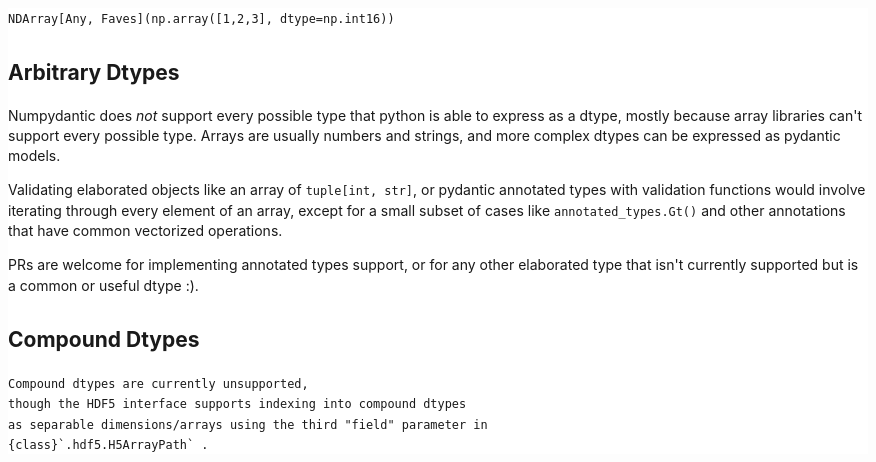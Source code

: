 ```{code-cell}
NDArray[Any, Faves](np.array([1,2,3], dtype=np.int16))
```


## Arbitrary Dtypes

Numpydantic does *not* support every possible type that python is able to express as a dtype,
mostly because array libraries can't support every possible type. 
Arrays are usually numbers and strings, and more complex dtypes can be expressed as pydantic models.

Validating elaborated objects like an array of `tuple[int, str]`,
or pydantic annotated types with validation functions would involve
iterating through every element of an array, 
except for a small subset of cases like `annotated_types.Gt()`
and other annotations that have common vectorized operations.

PRs are welcome for implementing annotated types support,
or for any other elaborated type that isn't currently supported but is a common or useful dtype :).

## Compound Dtypes

```{todo}
Compound dtypes are currently unsupported,
though the HDF5 interface supports indexing into compound dtypes
as separable dimensions/arrays using the third "field" parameter in
{class}`.hdf5.H5ArrayPath` .
```

[^icanchange]: on this, and all design decisions,
  i am happy to hear criticism and entertain changes to behavior if this is too surprising.
  feel free to raise an issue!
